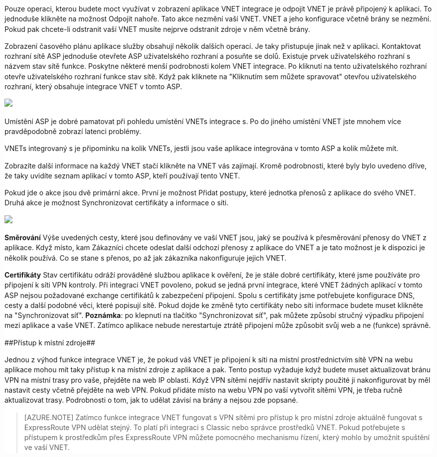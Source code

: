 Pouze operaci, kterou budete moct využívat v zobrazení aplikace VNET integrace je odpojit VNET je právě připojený k aplikaci.  To jednoduše klikněte na možnost Odpojit nahoře.  Tato akce nezmění vaší VNET.  VNET a jeho konfigurace včetně brány se nezmění.  Pokud pak chcete-li odstranit vaší VNET musíte nejprve odstranit zdroje v něm včetně brány.  

Zobrazení časového plánu aplikace služby obsahují několik dalších operací.  Je taky přistupuje jinak než v aplikaci.  Kontaktovat rozhraní sítě ASP jednoduše otevřete ASP uživatelského rozhraní a posuňte se dolů.  Existuje prvek uživatelského rozhraní s názvem stav sítě funkce.  Poskytne některé menší podrobnosti kolem VNET integrace.  Po kliknutí na tento uživatelského rozhraní otevře uživatelského rozhraní funkce stav sítě.  Když pak kliknete na "Kliknutím sem můžete spravovat" otevřou uživatelského rozhraní, který obsahuje integrace VNET v tomto ASP.

![][6]

Umístění ASP je dobré pamatovat při pohledu umístění VNETs integrace s.  Po do jiného umístění VNET jste mnohem více pravděpodobně zobrazí latenci problémy.  

VNETs integrovaný s je připomínku na kolik VNETs, jestli jsou vaše aplikace integrována v tomto ASP a kolik můžete mít.  

Zobrazíte další informace na každý VNET stačí klikněte na VNET vás zajímají.  Kromě podrobnosti, které byly bylo uvedeno dříve, že taky uvidíte seznam aplikací v tomto ASP, kteří používají tento VNET.  

Pokud jde o akce jsou dvě primární akce.  První je možnost Přidat postupy, které jednotka přenosů z aplikace do svého VNET.  Druhá akce je možnost Synchronizovat certifikáty a informace o síti.

![][7]

**Směrování** Výše uvedených cesty, které jsou definovány ve vaší VNET jsou, jaký se používá k přesměrování přenosy do VNET z aplikace.  Když místo, kam Zákazníci chcete odeslat další odchozí přenosy z aplikace do VNET a je tato možnost je k dispozici je několik používá.  Co se stane s přenos, po až jak zákazníka nakonfiguruje jejich VNET.  

**Certifikáty** Stav certifikátu odráží prováděné službou aplikace k ověření, že je stále dobré certifikáty, které jsme používáte pro připojení k síti VPN kontroly.  Při integraci VNET povoleno, pokud se jedná první integrace, které VNET žádných aplikací v tomto ASP nejsou požadované exchange certifikátů k zabezpečení připojení.  Spolu s certifikáty jsme potřebujete konfigurace DNS, cesty a další podobné věci, které popisují sítě.
Pokud dojde ke změně tyto certifikáty nebo síti informace budete muset klikněte na "Synchronizovat síť".  **Poznámka**: po klepnutí na tlačítko "Synchronizovat síť", pak můžete způsobí stručný výpadku připojení mezi aplikace a vaše VNET.  Zatímco aplikace nebude nerestartuje ztrátě připojení může způsobit svůj web a ne (funkce) správně.  

##<a name="accessing-on-premise-resources"></a>Přístup k místní zdroje##

Jednou z výhod funkce integrace VNET je, že pokud váš VNET je připojení k síti na místní prostřednictvím sítě VPN na webu aplikace mohou mít taky přístup k na místní zdroje z aplikace a pak.  Tento postup vyžaduje když budete muset aktualizovat bránu VPN na místní trasy pro vaše, přejděte na web IP oblasti.  Když VPN sítěmi nejdřív nastavit skripty použité ji nakonfigurovat by měl nastavit cesty včetně přejděte na web VPN.  Pokud přidáte místo na webu VPN po vaší vytvořit sítěmi VPN, je třeba ručně aktualizovat trasy.  Podrobnosti o tom, jak to udělat závisí na brány a nejsou zde popsané.  

>[AZURE.NOTE] Zatímco funkce integrace VNET fungovat s VPN sítěmi pro přístup k pro místní zdroje aktuálně fungovat s ExpressRoute VPN udělat stejný.  To platí při integraci s Classic nebo správce prostředků VNET.  Pokud potřebujete s přístupem k prostředkům přes ExpressRoute VPN můžete pomocného mechanismu řízení, který mohlo by umožnit spuštění ve vaší VNET. 


[1]: ./media/web-sites-integrate-with-vnet/vnetint-upgradeplan.png
[2]: ./media/web-sites-integrate-with-vnet/vnetint-existingvnet.png
[3]: ./media/web-sites-integrate-with-vnet/vnetint-createvnet.png
[4]: ./media/web-sites-integrate-with-vnet/vnetint-howitworks.png
[5]: ./media/web-sites-integrate-with-vnet/vnetint-appmanage.png
[6]: ./media/web-sites-integrate-with-vnet/vnetint-aspmanage.png
[7]: ./media/web-sites-integrate-with-vnet/vnetint-aspmanagedetail.png
[8]: ./media/web-sites-integrate-with-vnet/vnetint-vnetp2s.png
[VNETOverview]: http://azure.microsoft.com/documentation/articles/virtual-networks-overview/ 
[AzurePortal]: http://portal.azure.com/
[ASPricing]: http://azure.microsoft.com/pricing/details/app-service/
[VNETPricing]: http://azure.microsoft.com/pricing/details/vpn-gateway/
[DataPricing]: http://azure.microsoft.com/pricing/details/data-transfers/
[V2VNETP2S]: http://azure.microsoft.com/documentation/articles/vpn-gateway-howto-point-to-site-rm-ps/
[IntPowershell]: http://azure.microsoft.com/documentation/articles/app-service-vnet-integration-powershell/
[ASEintro]: http://azure.microsoft.com/documentation/articles/app-service-app-service-environment-intro/
[ILBASE]: http://azure.microsoft.com/documentation/articles/app-service-environment-with-internal-load-balancer/